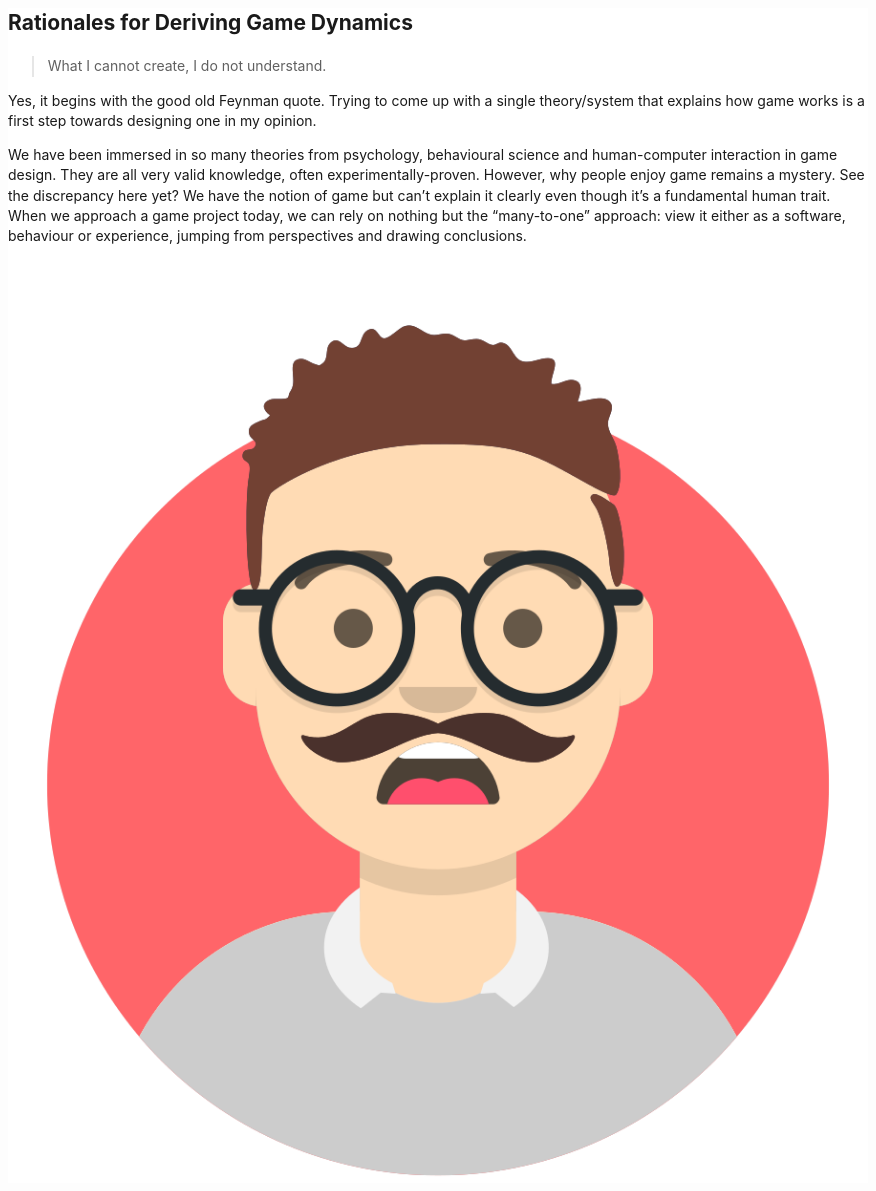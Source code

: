 ## Rationales for Deriving Game Dynamics
> What I cannot create, I do not understand.

Yes, it begins with the good old Feynman quote. Trying to come up with a single theory/system that explains how game works is a first step towards designing one in my opinion.

We have been immersed in so many theories from psychology, behavioural science and human-computer interaction in game design. They are all very valid knowledge, often experimentally-proven. However, why people enjoy game remains a mystery. See the discrepancy here yet? We have the notion of game but can’t explain it clearly even though it’s a fundamental human trait. When we approach a game project today, we can rely on nothing but the “many-to-one” approach: view it either as a software, behaviour or experience, jumping from perspectives and drawing conclusions.

<div class="blog-creature">
  <div class="b-icon">
    <img src="/assets/img/z-icons/z-concerned.svg" alt="Dr.Ziegler">
  </div>
  <div class="z-lines">